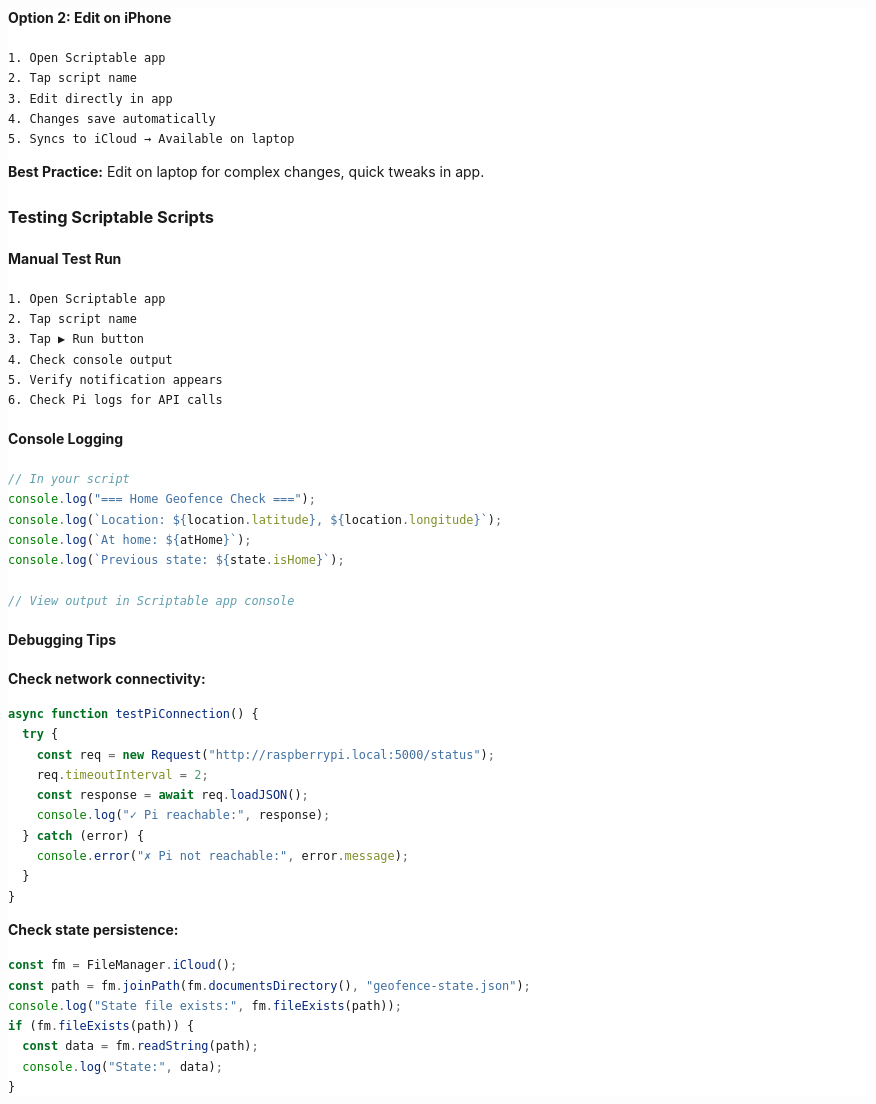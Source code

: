 #### Option 2: Edit on iPhone

```
1. Open Scriptable app
2. Tap script name
3. Edit directly in app
4. Changes save automatically
5. Syncs to iCloud → Available on laptop
```

**Best Practice:** Edit on laptop for complex changes, quick tweaks in app.

### Testing Scriptable Scripts

#### Manual Test Run

```
1. Open Scriptable app
2. Tap script name
3. Tap ▶️ Run button
4. Check console output
5. Verify notification appears
6. Check Pi logs for API calls
```

#### Console Logging

```javascript
// In your script
console.log("=== Home Geofence Check ===");
console.log(`Location: ${location.latitude}, ${location.longitude}`);
console.log(`At home: ${atHome}`);
console.log(`Previous state: ${state.isHome}`);

// View output in Scriptable app console
```

#### Debugging Tips

**Check network connectivity:**
```javascript
async function testPiConnection() {
  try {
    const req = new Request("http://raspberrypi.local:5000/status");
    req.timeoutInterval = 2;
    const response = await req.loadJSON();
    console.log("✓ Pi reachable:", response);
  } catch (error) {
    console.error("✗ Pi not reachable:", error.message);
  }
}
```

**Check state persistence:**
```javascript
const fm = FileManager.iCloud();
const path = fm.joinPath(fm.documentsDirectory(), "geofence-state.json");
console.log("State file exists:", fm.fileExists(path));
if (fm.fileExists(path)) {
  const data = fm.readString(path);
  console.log("State:", data);
}
```
